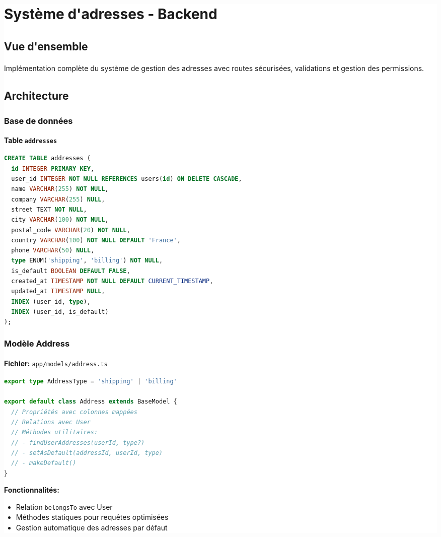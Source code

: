 # Système d'adresses - Backend

## Vue d'ensemble

Implémentation complète du système de gestion des adresses avec routes sécurisées, validations et gestion des permissions.

## Architecture

### Base de données

**Table `addresses`**
```sql
CREATE TABLE addresses (
  id INTEGER PRIMARY KEY,
  user_id INTEGER NOT NULL REFERENCES users(id) ON DELETE CASCADE,
  name VARCHAR(255) NOT NULL,
  company VARCHAR(255) NULL,
  street TEXT NOT NULL,
  city VARCHAR(100) NOT NULL,
  postal_code VARCHAR(20) NOT NULL,
  country VARCHAR(100) NOT NULL DEFAULT 'France',
  phone VARCHAR(50) NULL,
  type ENUM('shipping', 'billing') NOT NULL,
  is_default BOOLEAN DEFAULT FALSE,
  created_at TIMESTAMP NOT NULL DEFAULT CURRENT_TIMESTAMP,
  updated_at TIMESTAMP NULL,
  INDEX (user_id, type),
  INDEX (user_id, is_default)
);
```

### Modèle Address

**Fichier:** `app/models/address.ts`

```typescript
export type AddressType = 'shipping' | 'billing'

export default class Address extends BaseModel {
  // Propriétés avec colonnes mappées
  // Relations avec User
  // Méthodes utilitaires:
  // - findUserAddresses(userId, type?)
  // - setAsDefault(addressId, userId, type)
  // - makeDefault()
}
```

**Fonctionnalités:**
- Relation `belongsTo` avec User
- Méthodes statiques pour requêtes optimisées
- Gestion automatique des adresses par défaut
